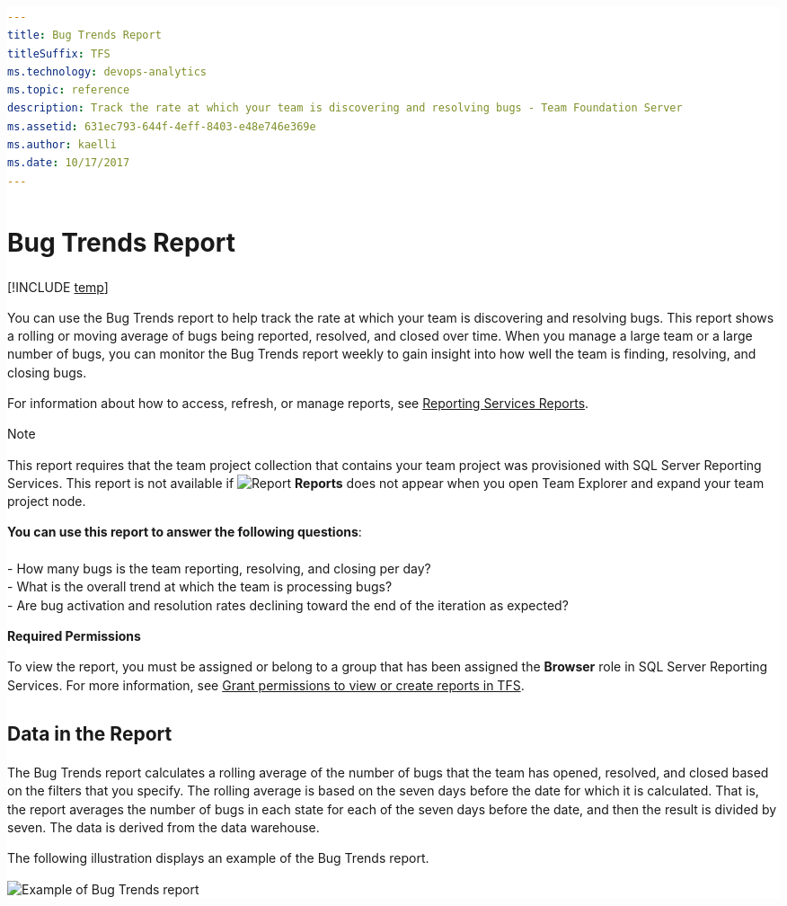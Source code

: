 ```yaml
---
title: Bug Trends Report
titleSuffix: TFS
ms.technology: devops-analytics
ms.topic: reference
description: Track the rate at which your team is discovering and resolving bugs - Team Foundation Server
ms.assetid: 631ec793-644f-4eff-8403-e48e746e369e
ms.author: kaelli
ms.date: 10/17/2017
---
```


# Bug Trends Report

[!INCLUDE [temp](../includes/tfs-report-platform-version.md)]

You can use the Bug Trends report to help track the rate at which your team is discovering and resolving bugs. This report shows a rolling or moving average of bugs being reported, resolved, and closed over time. When you manage a large team or a large number of bugs, you can monitor the Bug Trends report weekly to gain insight into how well the team is finding, resolving, and closing bugs.

For information about how to access, refresh, or manage reports, see [Reporting Services Reports](reporting-services-reports.md).

> [!NOTE]
> This report requires that the team project collection that contains your team project was provisioned with SQL Server Reporting Services. This report is not available if ![Report](media/icon_reportte.png "Icon_reportTE") **Reports** does not appear when you open Team Explorer and expand your team project node.

**You can use this report to answer the following questions**:<br /><br /> - How many bugs is the team reporting, resolving, and closing per day?<br />- What is the overall trend at which the team is processing bugs?<br />- Are bug activation and resolution rates declining toward the end of the iteration as expected?

**Required Permissions**

To view the report, you must be assigned or belong to a group that has been assigned the **Browser** role in SQL Server Reporting Services. For more information, see [Grant permissions to view or create reports in TFS](../admin/grant-permissions-to-reports.md).

## <a name="Data"></a> Data in the Report

The Bug Trends report calculates a rolling average of the number of bugs that the team has opened, resolved, and closed based on the filters that you specify. The rolling average is based on the seven days before the date for which it is calculated. That is, the report averages the number of bugs in each state for each of the seven days before the date, and then the result is divided by seven. The data is derived from the data warehouse.

The following illustration displays an example of the Bug Trends report.

![Example of Bug Trends report](media/procguid_bugs_bugtrends.png "ProcGuid_Bugs_BugTrends")
